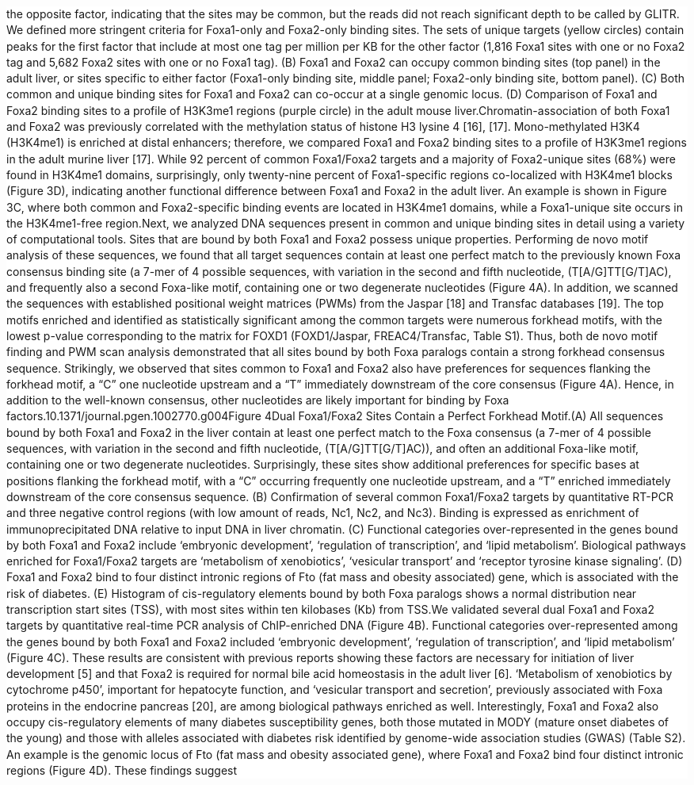 the opposite factor, indicating that the sites may be common, but the reads did not reach significant depth to be called by GLITR. We defined more stringent criteria for Foxa1-only and Foxa2-only binding sites. The sets of unique targets (yellow circles) contain peaks for the first factor that include at most one tag per million per KB for the other factor (1,816 Foxa1 sites with one or no Foxa2 tag and 5,682 Foxa2 sites with one or no Foxa1 tag). (B) Foxa1 and Foxa2 can occupy common binding sites (top panel) in the adult liver, or sites specific to either factor (Foxa1-only binding site, middle panel; Foxa2-only binding site, bottom panel). (C) Both common and unique binding sites for Foxa1 and Foxa2 can co-occur at a single genomic locus. (D) Comparison of Foxa1 and Foxa2 binding sites to a profile of H3K3me1 regions (purple circle) in the adult mouse liver.Chromatin-association of both Foxa1 and Foxa2 was previously correlated with the methylation status of histone H3 lysine 4 [16], [17]. Mono-methylated H3K4 (H3K4me1) is enriched at distal enhancers; therefore, we compared Foxa1 and Foxa2 binding sites to a profile of H3K3me1 regions in the adult murine liver [17]. While 92 percent of common Foxa1/Foxa2 targets and a majority of Foxa2-unique sites (68%) were found in H3K4me1 domains, surprisingly, only twenty-nine percent of Foxa1-specific regions co-localized with H3K4me1 blocks (Figure 3D), indicating another functional difference between Foxa1 and Foxa2 in the adult liver. An example is shown in Figure 3C, where both common and Foxa2-specific binding events are located in H3K4me1 domains, while a Foxa1-unique site occurs in the H3K4me1-free region.Next, we analyzed DNA sequences present in common and unique binding sites in detail using a variety of computational tools. Sites that are bound by both Foxa1 and Foxa2 possess unique properties. Performing de novo motif analysis of these sequences, we found that all target sequences contain at least one perfect match to the previously known Foxa consensus binding site (a 7-mer of 4 possible sequences, with variation in the second and fifth nucleotide, (T[A/G]TT[G/T]AC), and frequently also a second Foxa-like motif, containing one or two degenerate nucleotides (Figure 4A). In addition, we scanned the sequences with established positional weight matrices (PWMs) from the Jaspar [18] and Transfac databases [19]. The top motifs enriched and identified as statistically significant among the common targets were numerous forkhead motifs, with the lowest p-value corresponding to the matrix for FOXD1 (FOXD1/Jaspar, FREAC4/Transfac, Table S1). Thus, both de novo motif finding and PWM scan analysis demonstrated that all sites bound by both Foxa paralogs contain a strong forkhead consensus sequence. Strikingly, we observed that sites common to Foxa1 and Foxa2 also have preferences for sequences flanking the forkhead motif, a “C” one nucleotide upstream and a “T” immediately downstream of the core consensus (Figure 4A). Hence, in addition to the well-known consensus, other nucleotides are likely important for binding by Foxa factors.10.1371/journal.pgen.1002770.g004Figure 4Dual Foxa1/Foxa2 Sites Contain a Perfect Forkhead Motif.(A) All sequences bound by both Foxa1 and Foxa2 in the liver contain at least one perfect match to the Foxa consensus (a 7-mer of 4 possible sequences, with variation in the second and fifth nucleotide, (T[A/G]TT[G/T]AC)), and often an additional Foxa-like motif, containing one or two degenerate nucleotides. Surprisingly, these sites show additional preferences for specific bases at positions flanking the forkhead motif, with a “C” occurring frequently one nucleotide upstream, and a “T” enriched immediately downstream of the core consensus sequence. (B) Confirmation of several common Foxa1/Foxa2 targets by quantitative RT-PCR and three negative control regions (with low amount of reads, Nc1, Nc2, and Nc3). Binding is expressed as enrichment of immunoprecipitated DNA relative to input DNA in liver chromatin. (C) Functional categories over-represented in the genes bound by both Foxa1 and Foxa2 include ‘embryonic development’, ‘regulation of transcription’, and ‘lipid metabolism’. Biological pathways enriched for Foxa1/Foxa2 targets are ‘metabolism of xenobiotics’, ‘vesicular transport’ and ‘receptor tyrosine kinase signaling’. (D) Foxa1 and Foxa2 bind to four distinct intronic regions of Fto (fat mass and obesity associated) gene, which is associated with the risk of diabetes. (E) Histogram of cis-regulatory elements bound by both Foxa paralogs shows a normal distribution near transcription start sites (TSS), with most sites within ten kilobases (Kb) from TSS.We validated several dual Foxa1 and Foxa2 targets by quantitative real-time PCR analysis of ChIP-enriched DNA (Figure 4B). Functional categories over-represented among the genes bound by both Foxa1 and Foxa2 included ‘embryonic development’, ‘regulation of transcription’, and ‘lipid metabolism’ (Figure 4C). These results are consistent with previous reports showing these factors are necessary for initiation of liver development [5] and that Foxa2 is required for normal bile acid homeostasis in the adult liver [6]. ‘Metabolism of xenobiotics by cytochrome p450’, important for hepatocyte function, and ‘vesicular transport and secretion’, previously associated with Foxa proteins in the endocrine pancreas [20], are among biological pathways enriched as well. Interestingly, Foxa1 and Foxa2 also occupy cis-regulatory elements of many diabetes susceptibility genes, both those mutated in MODY (mature onset diabetes of the young) and those with alleles associated with diabetes risk identified by genome-wide association studies (GWAS) (Table S2). An example is the genomic locus of Fto (fat mass and obesity associated gene), where Foxa1 and Foxa2 bind four distinct intronic regions (Figure 4D). These findings suggest